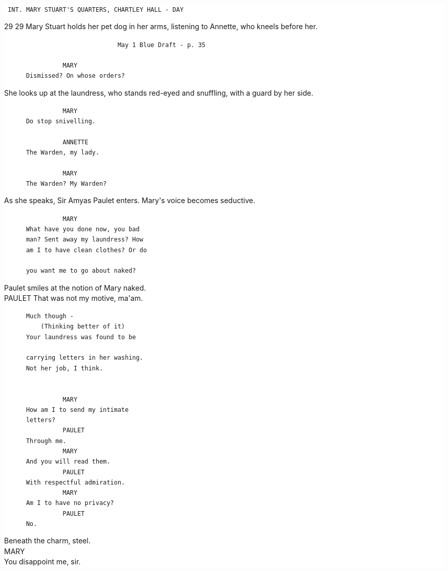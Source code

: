 
     INT. MARY STUART'S QUARTERS, CHARTLEY HALL - DAY
29                                                               29
     Mary Stuart holds her pet dog in her arms, listening to
     Annette, who kneels before her.

                                   May 1 Blue Draft - p. 35

                    MARY
          Dismissed? On whose orders?

She looks up at the laundress, who stands red-eyed and
snuffling, with a guard by her side.

                    MARY
          Do stop snivelling.

                    ANNETTE
          The Warden, my lady.

                    MARY
          The Warden? My Warden?

As she speaks, Sir Amyas Paulet enters. Mary's voice
becomes seductive.

                                                               
                    MARY
          What have you done now, you bad                      
          man? Sent away my laundress? How                     
          am I to have clean clothes? Or do                    
                                                               
          you want me to go about naked?

Paulet smiles at the notion of Mary naked.                     
                    PAULET
          That was not my motive, ma'am.                       
                                                               
          Much though -
              (Thinking better of it)                          
          Your laundress was found to be                       
                                                               
          carrying letters in her washing.
          Not her job, I think.                                

                                                               
                    MARY
          How am I to send my intimate                         
          letters?                                             
                    PAULET                                     
          Through me.                                          
                    MARY                                       
          And you will read them.                              
                    PAULET                                     
          With respectful admiration.                          
                    MARY                                       
          Am I to have no privacy?                             
                    PAULET                                     
          No.                                                  
Beneath the charm, steel.                                      
                    MARY                                       
          You disappoint me, sir.                              
